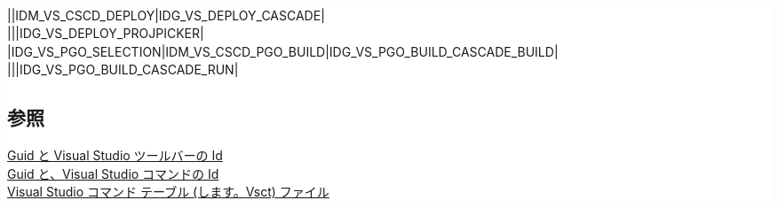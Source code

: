 ||IDM\_VS\_CSCD\_DEPLOY|IDG\_VS\_DEPLOY\_CASCADE|  
|||IDG\_VS\_DEPLOY\_PROJPICKER|  
|IDG\_VS\_PGO\_SELECTION|IDM\_VS\_CSCD\_PGO\_BUILD|IDG\_VS\_PGO\_BUILD\_CASCADE\_BUILD|  
|||IDG\_VS\_PGO\_BUILD\_CASCADE\_RUN|  
  
## 参照  
 [Guid と Visual Studio ツールバーの Id](../../extensibility/internals/guids-and-ids-of-visual-studio-toolbars.md)   
 [Guid と、Visual Studio コマンドの Id](../../extensibility/internals/guids-and-ids-of-visual-studio-commands.md)   
 [Visual Studio コマンド テーブル \(します。Vsct\) ファイル](../../extensibility/internals/visual-studio-command-table-dot-vsct-files.md)